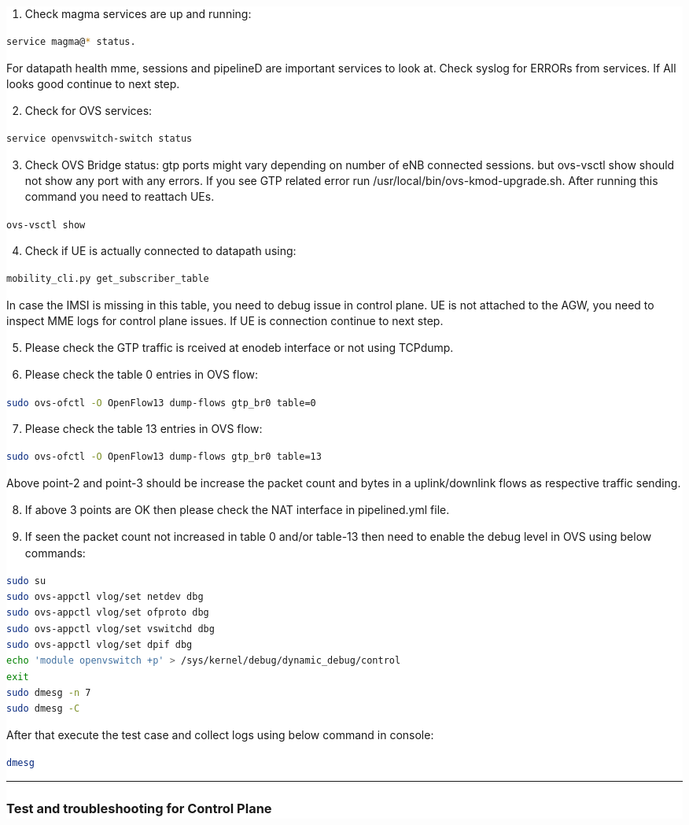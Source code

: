 1) Check magma services are up and running: 
```bash
service magma@* status.
```

For datapath health mme, sessions and pipelineD are important services to look at. Check syslog for ERRORs from services. If All looks good continue to next step.

2) Check for OVS services:

```bash
service openvswitch-switch status
```

3) Check OVS Bridge status: gtp ports might vary depending on number of eNB connected sessions. but ovs-vsctl show should not show any port with any errors. If you see GTP related error run /usr/local/bin/ovs-kmod-upgrade.sh. After running this command you need to reattach UEs.
```
ovs-vsctl show
```

4) Check if UE is actually connected to datapath using: 
```bash 
mobility_cli.py get_subscriber_table
```
 In case the IMSI is missing in this table, you need to debug issue in control plane. UE is not attached to the AGW, you need to inspect MME logs for control plane issues. If UE is connection continue to next step.

5) Please check the GTP traffic is rceived at enodeb interface or not using TCPdump.

6) Please check the table 0 entries in OVS flow:

```bash 
sudo ovs-ofctl -O OpenFlow13 dump-flows gtp_br0 table=0
```

7) Please check the table 13 entries in OVS flow:

```bash
sudo ovs-ofctl -O OpenFlow13 dump-flows gtp_br0 table=13
```

Above point-2 and point-3 should be increase the packet count and bytes in a uplink/downlink flows as respective traffic sending.

8) If above 3 points are OK then please check the NAT interface in pipelined.yml file.

9) If seen the packet count not increased in table 0 and/or table-13 then need to enable the debug level in OVS using below commands:

 ```bash
 sudo su
sudo ovs-appctl vlog/set netdev dbg
sudo ovs-appctl vlog/set ofproto dbg
sudo ovs-appctl vlog/set vswitchd dbg
sudo ovs-appctl vlog/set dpif dbg
echo 'module openvswitch +p' > /sys/kernel/debug/dynamic_debug/control
exit
sudo dmesg -n 7
sudo dmesg -C
```
After that execute the test case and collect logs using below command in console:
```bash
dmesg
```
---
### Test and troubleshooting for Control Plane
